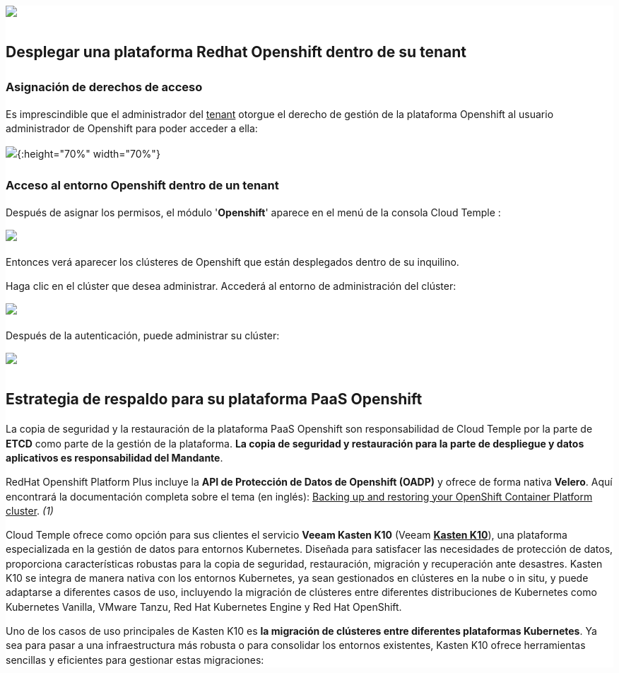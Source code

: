 ![](images/oshift_offert.jpg)

## Desplegar una plataforma Redhat Openshift dentro de su tenant

### Asignación de derechos de acceso
Es imprescindible que el administrador del [tenant](../console/tenants.md) otorgue el derecho de gestión de la plataforma Openshift al usuario administrador de Openshift para poder acceder a ella:

![](images/oshift_rights.png){:height="70%" width="70%"}

### Acceso al entorno Openshift dentro de un tenant
Después de asignar los permisos, el módulo '__Openshift__' aparece en el menú de la consola Cloud Temple :

![](images/oshift_menu_001.png)

Entonces verá aparecer los clústeres de Openshift que están desplegados dentro de su inquilino.

Haga clic en el clúster que desea administrar. Accederá al entorno de administración del clúster:

![](images/oshift_menu_002.png)

Después de la autenticación, puede administrar su clúster:

![](images/oshift_menu_003.png)

## Estrategia de respaldo para su plataforma PaaS Openshift
La copia de seguridad y la restauración de la plataforma PaaS Openshift son responsabilidad de Cloud Temple por la parte de **ETCD** como parte de la gestión de la plataforma. **La copia de seguridad y restauración para la parte de despliegue y datos aplicativos es responsabilidad del Mandante**.

RedHat Openshift Platform Plus incluye la **API de Protección de Datos de Openshift (OADP)** y ofrece de forma nativa **Velero**. Aquí encontrará la documentación completa sobre el tema (en inglés): [Backing up and restoring your OpenShift Container Platform cluster](https://docs.redhat.com/fr/documentation/openshift_container_platform/4.8/html/backup_and_restore/index). *(1)*

Cloud Temple ofrece como opción para sus clientes el servicio **Veeam Kasten K10** (Veeam [**Kasten K10**](https://www.veeam.com/fr/kubernetes-native-backup-and-restore.html)), una plataforma especializada en la gestión de datos para entornos Kubernetes. Diseñada para satisfacer las necesidades de protección de datos, proporciona características robustas para la copia de seguridad, restauración, migración y recuperación ante desastres. Kasten K10 se integra de manera nativa con los entornos Kubernetes, ya sean gestionados en clústeres en la nube o in situ, y puede adaptarse a diferentes casos de uso, incluyendo la migración de clústeres entre diferentes distribuciones de Kubernetes como Kubernetes Vanilla, VMware Tanzu, Red Hat Kubernetes Engine y Red Hat OpenShift.

Uno de los casos de uso principales de Kasten K10 es **la migración de clústeres entre diferentes plataformas Kubernetes**. Ya sea para pasar a una infraestructura más robusta o para consolidar los entornos existentes, Kasten K10 ofrece herramientas sencillas y eficientes para gestionar estas migraciones:

